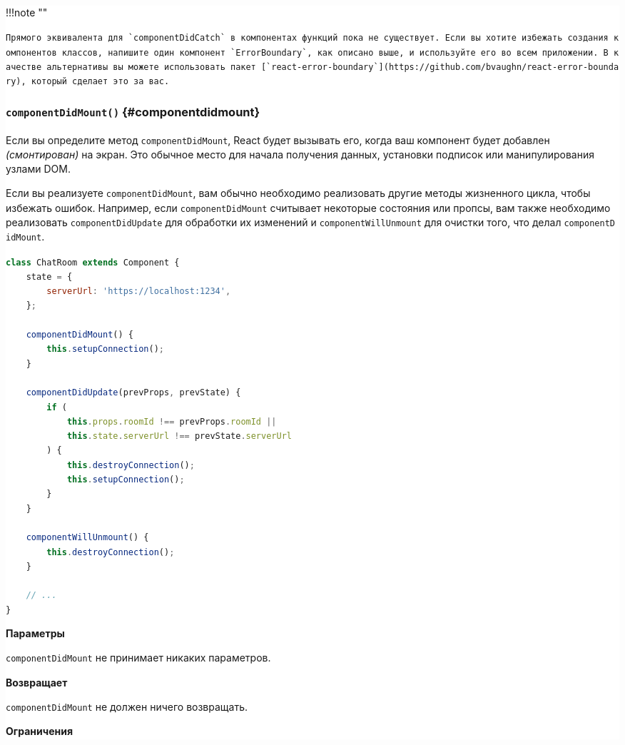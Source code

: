 !!!note ""

    Прямого эквивалента для `componentDidCatch` в компонентах функций пока не существует. Если вы хотите избежать создания компонентов классов, напишите один компонент `ErrorBoundary`, как описано выше, и используйте его во всем приложении. В качестве альтернативы вы можете использовать пакет [`react-error-boundary`](https://github.com/bvaughn/react-error-boundary), который сделает это за вас.

### `componentDidMount()` {#componentdidmount}

Если вы определите метод `componentDidMount`, React будет вызывать его, когда ваш компонент будет добавлен _(смонтирован)_ на экран. Это обычное место для начала получения данных, установки подписок или манипулирования узлами DOM.

Если вы реализуете `componentDidMount`, вам обычно необходимо реализовать другие методы жизненного цикла, чтобы избежать ошибок. Например, если `componentDidMount` считывает некоторые состояния или пропсы, вам также необходимо реализовать `componentDidUpdate` для обработки их изменений и `componentWillUnmount` для очистки того, что делал `componentDidMount`.

```js hl_lines="6-8"
class ChatRoom extends Component {
    state = {
        serverUrl: 'https://localhost:1234',
    };

    componentDidMount() {
        this.setupConnection();
    }

    componentDidUpdate(prevProps, prevState) {
        if (
            this.props.roomId !== prevProps.roomId ||
            this.state.serverUrl !== prevState.serverUrl
        ) {
            this.destroyConnection();
            this.setupConnection();
        }
    }

    componentWillUnmount() {
        this.destroyConnection();
    }

    // ...
}
```

**Параметры**

`componentDidMount` не принимает никаких параметров.

**Возвращает**

`componentDidMount` не должен ничего возвращать.

**Ограничения**
